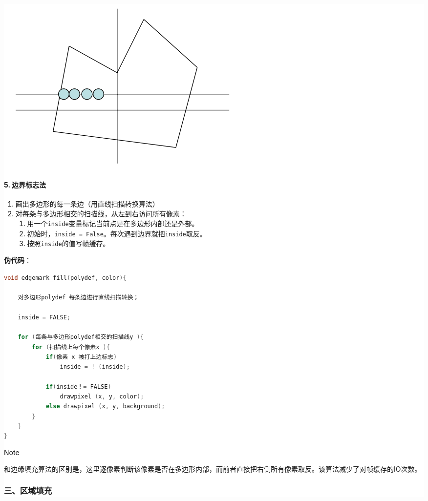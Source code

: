 ![](attachment/97b26c5f4d757f2a05b8960303f86aec.png)

#### 5. 边界标志法

1. 画出多边形的每一条边（用直线扫描转换算法）
2. 对每条与多边形相交的扫描线，从左到右访问所有像素：
	1. 用一个`inside`变量标记当前点是在多边形内部还是外部。
	2. 初始时，`inside = False`。每次遇到边界就把`inside`取反。
	3. 按照`inside`的值写帧缓存。

**伪代码**：
```cpp
void edgemark_fill(polydef, color){ 

	对多边形polydef 每条边进行直线扫描转换；
	
	inside = FALSE;

	for (每条与多边形polydef相交的扫描线y ){
		for (扫描线上每个像素x ){
			if(像素 x 被打上边标志)
				inside = ! (inside);
				
			if(inside！= FALSE)
				drawpixel (x, y, color);
			else drawpixel (x, y, background);
		} 
	}
}
```

>[!note]
>和边缘填充算法的区别是，这里逐像素判断该像素是否在多边形内部，而前者直接把右侧所有像素取反。该算法减少了对帧缓存的IO次数。

### 三、区域填充
